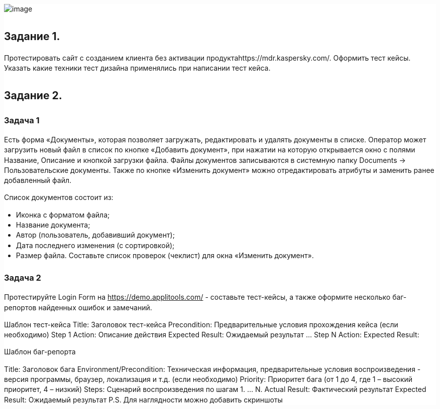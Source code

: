 <img width="1724" alt="image" src="https://user-images.githubusercontent.com/58044383/233794618-d4df1935-b01f-491f-bd77-97f3e58bdc63.png">

## Задание 1.
Протестировать сайт с созданием клиента без активации продуктаhttps://mdr.kaspersky.com/.
Оформить тест кейсы. Указать какие техники тест дизайна применялись при написании тест кейса.

## Задание 2.
### Задача 1
Есть форма «Документы», которая позволяет загружать, редактировать и удалять документы в списке. Оператор может загрузить новый файл в список по кнопке «Добавить документ», при нажатии на которую открывается окно с полями Название, Описание и кнопкой загрузки файла. Файлы документов записываются в системную папку Documents -> Пользовательские документы. Также по кнопке «Изменить документ» можно отредактировать атрибуты и заменить ранее добавленный файл.

Список документов состоит из:
- Иконка с форматом файла;
- Название документа;
- Автор (пользователь, добавивший документ);
- Дата последнего изменения (с сортировкой);
- Размер файла.
Составьте список проверок (чеклист) для окна «Изменить документ».

### Задача 2
Протестируйте Login Form на https://demo.applitools.com/ - составьте тест-кейсы, а также оформите несколько баг-репортов найденных ошибок и замечаний.

Шаблон тест-кейса
Title: Заголовок тест-кейса
Precondition: Предварительные условия прохождения кейса (если
необходимо)
Step 1
Action: Описание действия
Expected Result: Ожидаемый результат
…
Step N
Action:
Expected Result:

Шаблон баг-репорта

Title: Заголовок бага
Environment/Precondition: Техническая информация, предварительные условия
воспроизведения - версия программы, браузер, локализация и т.д. (если
необходимо)
Priority: Приоритет бага (от 1 до 4, где 1 – высокий приоритет, 4 – низкий)
Steps:
Сценарий воспроизведения по шагам
1.
…
N.
Actual Result:
Фактический результат
Expected Result:
Ожидаемый результат
P.S. Для наглядности можно добавить скриншоты
